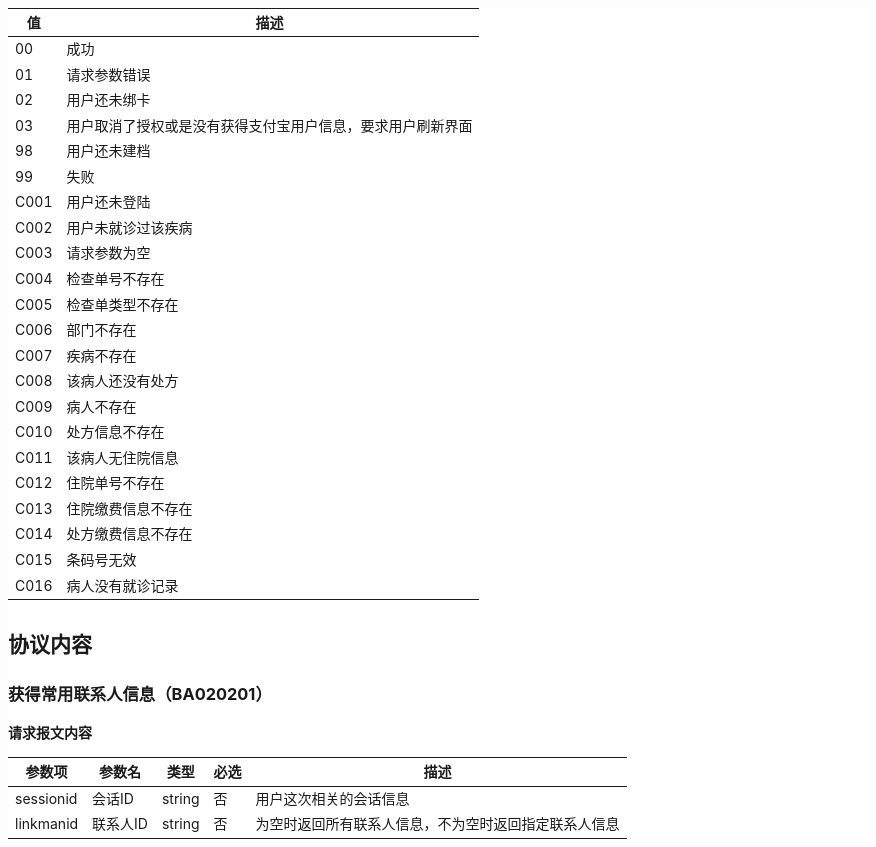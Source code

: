 | 值    | 描述                            |
| ---- | ----------------------------- |
| 00   | 成功                            |
| 01   | 请求参数错误                        |
| 02   | 用户还未绑卡                        |
| 03   | 用户取消了授权或是没有获得支付宝用户信息，要求用户刷新界面 |
| 98   | 用户还未建档                        |
| 99   | 失败                            |
| C001 | 用户还未登陆                        |
| C002 | 用户未就诊过该疾病                     |
| C003 | 请求参数为空                        |
| C004 | 检查单号不存在                       |
| C005 | 检查单类型不存在                      |
| C006 | 部门不存在                         |
| C007 | 疾病不存在                         |
| C008 | 该病人还没有处方                      |
| C009 | 病人不存在                         |
| C010 | 处方信息不存在                       |
| C011 | 该病人无住院信息                      |
| C012 | 住院单号不存在                       |
| C013 | 住院缴费信息不存在                     |
| C014 | 处方缴费信息不存在                     |
| C015 | 条码号无效                         |
| C016 | 病人没有就诊记录                      |

## 协议内容

### 获得常用联系人信息（BA020201）

**请求报文内容**

| 参数项       | 参数名   | 类型     | 必选   | 描述                         |
| --------- | ----- | ------ | ---- | -------------------------- |
| sessionid | 会话ID  | string | 否    | 用户这次相关的会话信息                |
| linkmanid | 联系人ID | string | 否    | 为空时返回所有联系人信息，不为空时返回指定联系人信息 |
